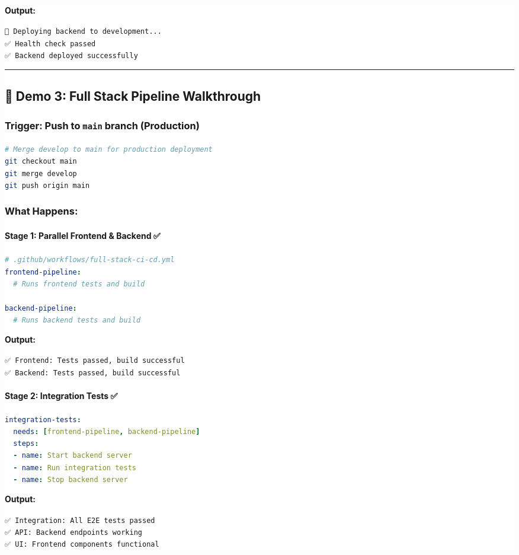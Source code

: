 **Output:**
```
🚀 Deploying backend to development...
✅ Health check passed
✅ Backend deployed successfully
```

---

## 🎯 Demo 3: Full Stack Pipeline Walkthrough

### **Trigger: Push to `main` branch (Production)**

```bash
# Merge develop to main for production deployment
git checkout main
git merge develop
git push origin main
```

### **What Happens:**

#### **Stage 1: Parallel Frontend & Backend** ✅
```yaml
# .github/workflows/full-stack-ci-cd.yml
frontend-pipeline:
  # Runs frontend tests and build
  
backend-pipeline:
  # Runs backend tests and build
```

**Output:**
```
✅ Frontend: Tests passed, build successful
✅ Backend: Tests passed, build successful
```

#### **Stage 2: Integration Tests** ✅
```yaml
integration-tests:
  needs: [frontend-pipeline, backend-pipeline]
  steps:
  - name: Start backend server
  - name: Run integration tests
  - name: Stop backend server
```

**Output:**
```
✅ Integration: All E2E tests passed
✅ API: Backend endpoints working
✅ UI: Frontend components functional
```
